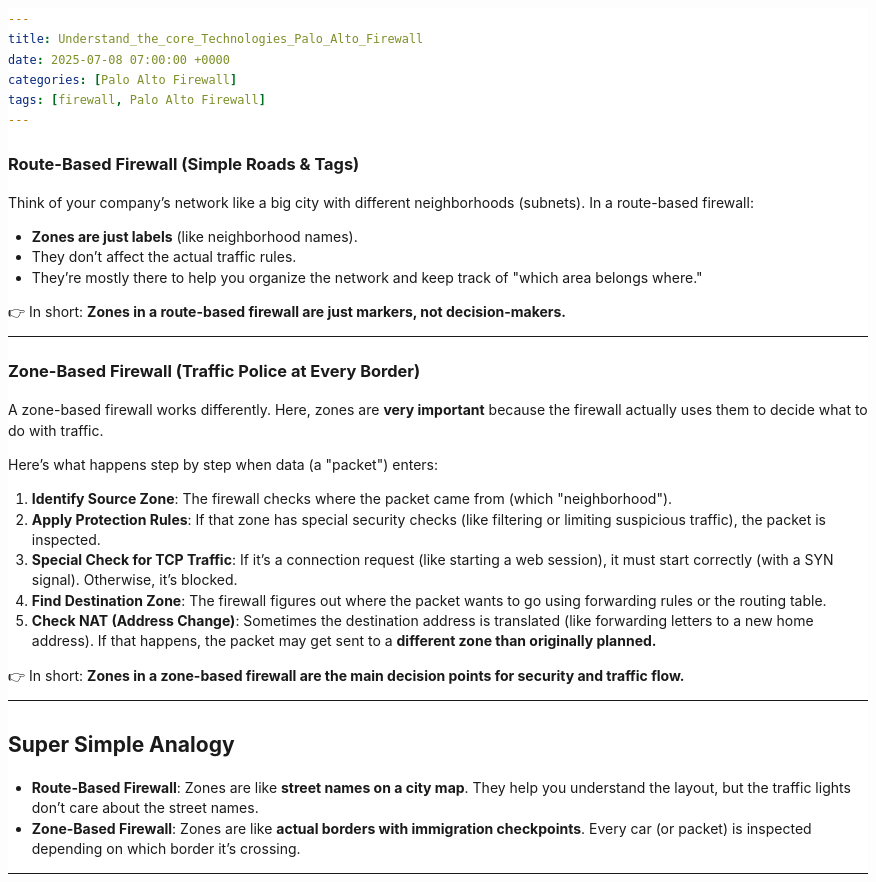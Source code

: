 ```yaml
---
title: Understand_the_core_Technologies_Palo_Alto_Firewall
date: 2025-07-08 07:00:00 +0000
categories: [Palo Alto Firewall]
tags: [firewall, Palo Alto Firewall]
---
```


### **Route-Based Firewall (Simple Roads & Tags)**

Think of your company’s network like a big city with different neighborhoods (subnets). In a route-based firewall:

- **Zones are just labels** (like neighborhood names).
- They don’t affect the actual traffic rules.
- They’re mostly there to help you organize the network and keep track of "which area belongs where."

👉 In short: **Zones in a route-based firewall are just markers, not decision-makers.**

---

### **Zone-Based Firewall (Traffic Police at Every Border)**

A zone-based firewall works differently. Here, zones are **very important** because the firewall actually uses them to decide what to do with traffic.

Here’s what happens step by step when data (a "packet") enters:

1. **Identify Source Zone**: The firewall checks where the packet came from (which "neighborhood").
2. **Apply Protection Rules**: If that zone has special security checks (like filtering or limiting suspicious traffic), the packet is inspected.
3. **Special Check for TCP Traffic**: If it’s a connection request (like starting a web session), it must start correctly (with a SYN signal). Otherwise, it’s blocked.
4. **Find Destination Zone**: The firewall figures out where the packet wants to go using forwarding rules or the routing table.
5. **Check NAT (Address Change)**: Sometimes the destination address is translated (like forwarding letters to a new home address). If that happens, the packet may get sent to a **different zone than originally planned.**

👉 In short: **Zones in a zone-based firewall are the main decision points for security and traffic flow.**

---

## Super Simple Analogy

- **Route-Based Firewall**: Zones are like **street names on a city map**. They help you understand the layout, but the traffic lights don’t care about the street names.
- **Zone-Based Firewall**: Zones are like **actual borders with immigration checkpoints**. Every car (or packet) is inspected depending on which border it’s crossing.

---